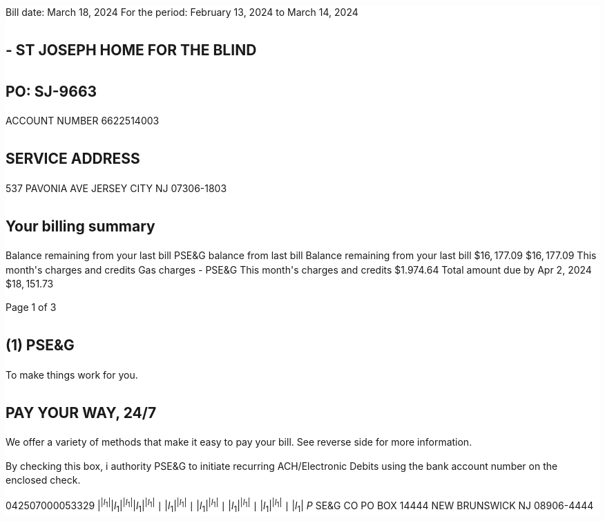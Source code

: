 Bill date: March 18, 2024
For the period: February 13, 2024 to March 14, 2024

## - ST JOSEPH HOME FOR THE BLIND

## PO: SJ-9663

ACCOUNT NUMBER
6622514003

## SERVICE ADDRESS

537 PAVONIA AVE
JERSEY CITY NJ 07306-1803

## Your billing summary

Balance remaining from your last bill
PSE\&G balance from last bill
Balance remaining from your last bill
$\$ 16,177.09$
$\$ 16,177.09$
This month's charges and credits
Gas charges - PSE\&G
This month's charges and credits
$\$ 1.974 .64$
Total amount due by Apr 2, 2024
$\$ 18,151.73$

Page 1 of 3

## (1) PSE\&G

To make things work for you.

## PAY YOUR WAY, 24/7

We offer a variety of methods that make it easy to pay your bill. See reverse side for more information.

By checking this box, i authority PSE\&G to initiate recurring ACH/Electronic
Debits using the bank account number on the enclosed check.

042507000053329
$\left.\right|^{\left|l_{1}\right|}\left|l_{1}\right|^{\left|l_{1}\right|}\left|l_{1}\right|^{\left|l_{1}\right|} \mid\left|l_{1}\right|^{\left|l_{1}\right|} \mid\left|l_{1}\right|^{\left|l_{1}\right|} \mid\left|l_{1}\right|^{\left|l_{1}\right|} \mid\left|l_{1}\right|^{\left|l_{1}\right|} \mid\left|l_{1}\right|$
$P$ SE\&G CO
PO BOX 14444
NEW BRUNSWICK NJ 08906-4444
